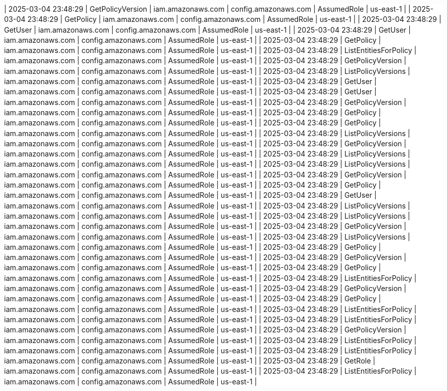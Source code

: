 | 2025-03-04 23:48:29 | GetPolicyVersion | iam.amazonaws.com | config.amazonaws.com | AssumedRole | us-east-1 |
| 2025-03-04 23:48:29 | GetPolicy | iam.amazonaws.com | config.amazonaws.com | AssumedRole | us-east-1 |
| 2025-03-04 23:48:29 | GetUser | iam.amazonaws.com | config.amazonaws.com | AssumedRole | us-east-1 |
| 2025-03-04 23:48:29 | GetUser | iam.amazonaws.com | config.amazonaws.com | AssumedRole | us-east-1 |
| 2025-03-04 23:48:29 | GetPolicy | iam.amazonaws.com | config.amazonaws.com | AssumedRole | us-east-1 |
| 2025-03-04 23:48:29 | ListEntitiesForPolicy | iam.amazonaws.com | config.amazonaws.com | AssumedRole | us-east-1 |
| 2025-03-04 23:48:29 | GetPolicyVersion | iam.amazonaws.com | config.amazonaws.com | AssumedRole | us-east-1 |
| 2025-03-04 23:48:29 | ListPolicyVersions | iam.amazonaws.com | config.amazonaws.com | AssumedRole | us-east-1 |
| 2025-03-04 23:48:29 | GetUser | iam.amazonaws.com | config.amazonaws.com | AssumedRole | us-east-1 |
| 2025-03-04 23:48:29 | GetUser | iam.amazonaws.com | config.amazonaws.com | AssumedRole | us-east-1 |
| 2025-03-04 23:48:29 | GetPolicyVersion | iam.amazonaws.com | config.amazonaws.com | AssumedRole | us-east-1 |
| 2025-03-04 23:48:29 | GetPolicy | iam.amazonaws.com | config.amazonaws.com | AssumedRole | us-east-1 |
| 2025-03-04 23:48:29 | GetPolicy | iam.amazonaws.com | config.amazonaws.com | AssumedRole | us-east-1 |
| 2025-03-04 23:48:29 | ListPolicyVersions | iam.amazonaws.com | config.amazonaws.com | AssumedRole | us-east-1 |
| 2025-03-04 23:48:29 | GetPolicyVersion | iam.amazonaws.com | config.amazonaws.com | AssumedRole | us-east-1 |
| 2025-03-04 23:48:29 | ListPolicyVersions | iam.amazonaws.com | config.amazonaws.com | AssumedRole | us-east-1 |
| 2025-03-04 23:48:29 | ListPolicyVersions | iam.amazonaws.com | config.amazonaws.com | AssumedRole | us-east-1 |
| 2025-03-04 23:48:29 | GetPolicyVersion | iam.amazonaws.com | config.amazonaws.com | AssumedRole | us-east-1 |
| 2025-03-04 23:48:29 | GetPolicy | iam.amazonaws.com | config.amazonaws.com | AssumedRole | us-east-1 |
| 2025-03-04 23:48:29 | GetUser | iam.amazonaws.com | config.amazonaws.com | AssumedRole | us-east-1 |
| 2025-03-04 23:48:29 | ListPolicyVersions | iam.amazonaws.com | config.amazonaws.com | AssumedRole | us-east-1 |
| 2025-03-04 23:48:29 | ListPolicyVersions | iam.amazonaws.com | config.amazonaws.com | AssumedRole | us-east-1 |
| 2025-03-04 23:48:29 | GetPolicyVersion | iam.amazonaws.com | config.amazonaws.com | AssumedRole | us-east-1 |
| 2025-03-04 23:48:29 | ListPolicyVersions | iam.amazonaws.com | config.amazonaws.com | AssumedRole | us-east-1 |
| 2025-03-04 23:48:29 | GetPolicy | iam.amazonaws.com | config.amazonaws.com | AssumedRole | us-east-1 |
| 2025-03-04 23:48:29 | GetPolicyVersion | iam.amazonaws.com | config.amazonaws.com | AssumedRole | us-east-1 |
| 2025-03-04 23:48:29 | GetPolicy | iam.amazonaws.com | config.amazonaws.com | AssumedRole | us-east-1 |
| 2025-03-04 23:48:29 | ListEntitiesForPolicy | iam.amazonaws.com | config.amazonaws.com | AssumedRole | us-east-1 |
| 2025-03-04 23:48:29 | GetPolicyVersion | iam.amazonaws.com | config.amazonaws.com | AssumedRole | us-east-1 |
| 2025-03-04 23:48:29 | GetPolicy | iam.amazonaws.com | config.amazonaws.com | AssumedRole | us-east-1 |
| 2025-03-04 23:48:29 | ListEntitiesForPolicy | iam.amazonaws.com | config.amazonaws.com | AssumedRole | us-east-1 |
| 2025-03-04 23:48:29 | ListEntitiesForPolicy | iam.amazonaws.com | config.amazonaws.com | AssumedRole | us-east-1 |
| 2025-03-04 23:48:29 | GetPolicyVersion | iam.amazonaws.com | config.amazonaws.com | AssumedRole | us-east-1 |
| 2025-03-04 23:48:29 | ListEntitiesForPolicy | iam.amazonaws.com | config.amazonaws.com | AssumedRole | us-east-1 |
| 2025-03-04 23:48:29 | ListEntitiesForPolicy | iam.amazonaws.com | config.amazonaws.com | AssumedRole | us-east-1 |
| 2025-03-04 23:48:29 | GetRole | iam.amazonaws.com | config.amazonaws.com | AssumedRole | us-east-1 |
| 2025-03-04 23:48:29 | ListEntitiesForPolicy | iam.amazonaws.com | config.amazonaws.com | AssumedRole | us-east-1 |